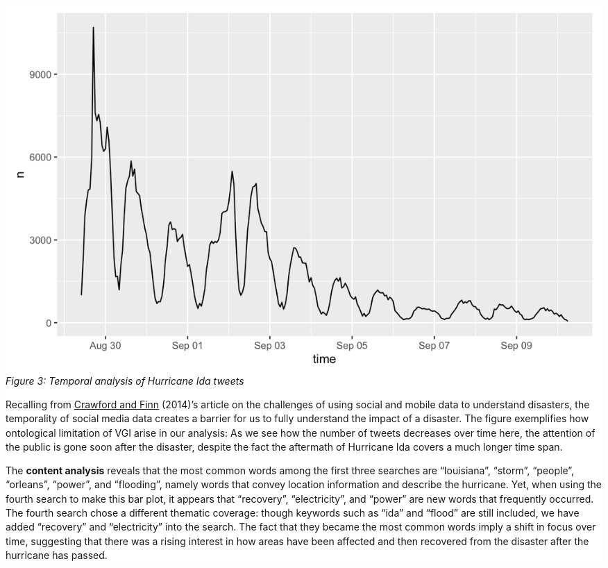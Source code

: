 ![temp](temp.png)
*Figure 3: Temporal analysis of Hurricane Ida tweets*

Recalling from [Crawford and Finn](https://link.springer.com/article/10.1007%2Fs10708-014-9597-z) (2014)’s article on the challenges of using social and mobile data to understand disasters, the temporality of social media data creates a barrier for us to fully understand the impact of a disaster. The figure exemplifies how ontological limitation of VGI arise in our analysis: As we see how the number of tweets decreases over time here, the attention of the public is gone soon after the disaster, despite the fact the aftermath of Hurricane Ida covers a much longer time span.

The **content analysis** reveals that the most common words among the first three searches are “louisiana”, “storm”, “people”, “orleans”, “power”, and “flooding”, namely words that convey location information and describe the hurricane. Yet, when using the fourth search to make this bar plot, it appears that “recovery”, “electricity”, and “power” are new words that frequently occurred. The fourth search chose a different thematic coverage: though keywords such as “ida” and “flood” are still included, we have added “recovery” and “electricity” into the search. The fact that they became the most common words imply a shift in focus over time, suggesting that there was a rising interest in how areas have been affected and then recovered from the disaster after the hurricane has passed.
